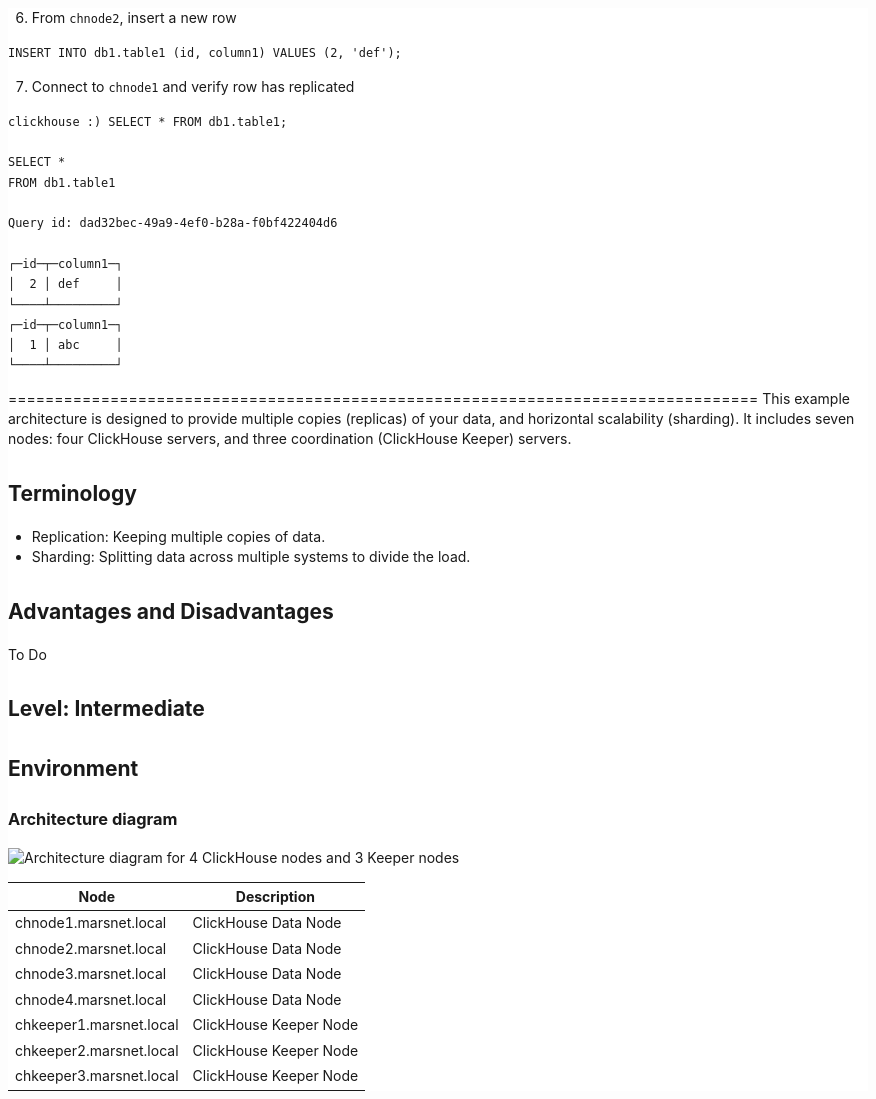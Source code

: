 6. From `chnode2`, insert a new row
```
INSERT INTO db1.table1 (id, column1) VALUES (2, 'def');
```

7. Connect to `chnode1` and verify row has replicated
```
clickhouse :) SELECT * FROM db1.table1;

SELECT *
FROM db1.table1

Query id: dad32bec-49a9-4ef0-b28a-f0bf422404d6

┌─id─┬─column1─┐
│  2 │ def     │
└────┴─────────┘
┌─id─┬─column1─┐
│  1 │ abc     │
└────┴─────────┘
```

=================================================================================
This example architecture is designed to provide multiple copies (replicas) of your data, and horizontal scalability (sharding). It includes seven nodes: four ClickHouse servers, and three coordination (ClickHouse Keeper) servers.

## Terminology
- Replication: Keeping multiple copies of data.
- Sharding: Splitting data across multiple systems to divide the load.

## Advantages and Disadvantages

To Do

## Level: Intermediate

## Environment
### Architecture diagram
![Architecture diagram for 4 ClickHouse nodes and 3 Keeper nodes](@site/docs/en/architecture/images/seven-nodes.png)


| Node                    | Description            |
|-------------------------|------------------------|
| chnode1.marsnet.local   | ClickHouse Data Node   |
| chnode2.marsnet.local   | ClickHouse Data Node   |
| chnode3.marsnet.local   | ClickHouse Data Node   |
| chnode4.marsnet.local   | ClickHouse Data Node   |
| chkeeper1.marsnet.local | ClickHouse Keeper Node |
| chkeeper2.marsnet.local | ClickHouse Keeper Node |
| chkeeper3.marsnet.local | ClickHouse Keeper Node |
